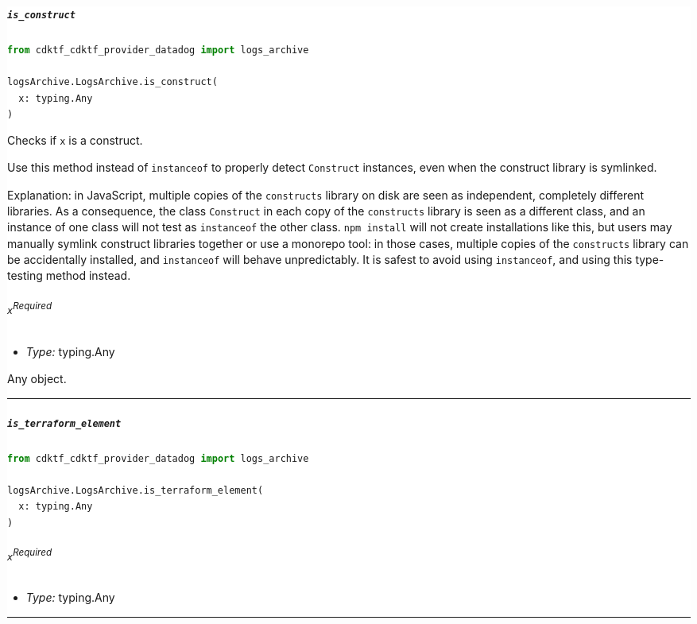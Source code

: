 
##### `is_construct` <a name="is_construct" id="@cdktf/provider-datadog.logsArchive.LogsArchive.isConstruct"></a>

```python
from cdktf_cdktf_provider_datadog import logs_archive

logsArchive.LogsArchive.is_construct(
  x: typing.Any
)
```

Checks if `x` is a construct.

Use this method instead of `instanceof` to properly detect `Construct`
instances, even when the construct library is symlinked.

Explanation: in JavaScript, multiple copies of the `constructs` library on
disk are seen as independent, completely different libraries. As a
consequence, the class `Construct` in each copy of the `constructs` library
is seen as a different class, and an instance of one class will not test as
`instanceof` the other class. `npm install` will not create installations
like this, but users may manually symlink construct libraries together or
use a monorepo tool: in those cases, multiple copies of the `constructs`
library can be accidentally installed, and `instanceof` will behave
unpredictably. It is safest to avoid using `instanceof`, and using
this type-testing method instead.

###### `x`<sup>Required</sup> <a name="x" id="@cdktf/provider-datadog.logsArchive.LogsArchive.isConstruct.parameter.x"></a>

- *Type:* typing.Any

Any object.

---

##### `is_terraform_element` <a name="is_terraform_element" id="@cdktf/provider-datadog.logsArchive.LogsArchive.isTerraformElement"></a>

```python
from cdktf_cdktf_provider_datadog import logs_archive

logsArchive.LogsArchive.is_terraform_element(
  x: typing.Any
)
```

###### `x`<sup>Required</sup> <a name="x" id="@cdktf/provider-datadog.logsArchive.LogsArchive.isTerraformElement.parameter.x"></a>

- *Type:* typing.Any

---
